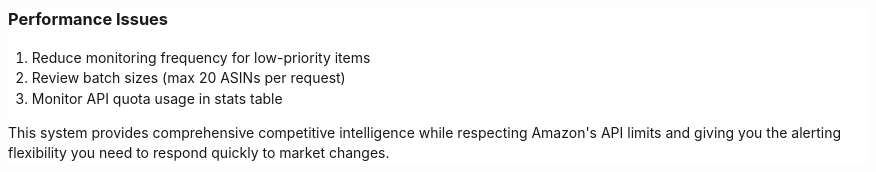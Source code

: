 ### **Performance Issues**
1. Reduce monitoring frequency for low-priority items
2. Review batch sizes (max 20 ASINs per request)
3. Monitor API quota usage in stats table

This system provides comprehensive competitive intelligence while respecting Amazon's API limits and giving you the alerting flexibility you need to respond quickly to market changes.